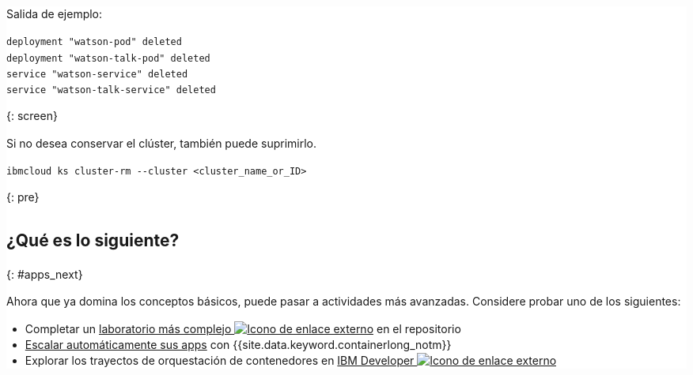  Salida de ejemplo:

  ```
  deployment "watson-pod" deleted
deployment "watson-talk-pod" deleted
service "watson-service" deleted
service "watson-talk-service" deleted
  ```
  {: screen}

  Si no desea conservar el clúster, también puede suprimirlo.

  ```
  ibmcloud ks cluster-rm --cluster <cluster_name_or_ID>
  ```
  {: pre}

## ¿Qué es lo siguiente?
{: #apps_next}

Ahora que ya domina los conceptos básicos, puede pasar a actividades más avanzadas. Considere probar uno de los siguientes:

- Completar un [laboratorio más complejo ![Icono de enlace externo](../icons/launch-glyph.svg "Icono de enlace externo")](https://github.com/IBM/container-service-getting-started-wt#lab-overview) en el repositorio
- [Escalar automáticamente sus apps](/docs/containers?topic=containers-app#app_scaling) con {{site.data.keyword.containerlong_notm}}
- Explorar los trayectos de orquestación de contenedores en [IBM Developer ![Icono de enlace externo](../icons/launch-glyph.svg "Icono de enlace externo")](https://developer.ibm.com/technologies/containers/)
